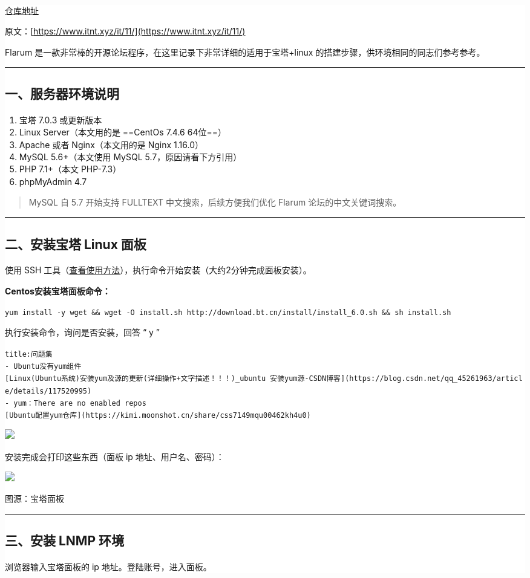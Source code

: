 [仓库地址](https://github.com/0xffff-one/flarum-0x)

原文：[https://www.itnt.xyz/it/11/](https://www.itnt.xyz/it/11/)  


Flarum 是一款非常棒的开源论坛程序，在这里记录下非常详细的适用于宝塔+linux 的搭建步骤，供环境相同的同志们参考参考。

---

## 一、服务器环境说明

1. 宝塔 7.0.3 或更新版本
2. Linux Server（本文用的是 ==CentOs 7.4.6 64位==）
3. Apache 或者 Nginx（本文用的是 Nginx 1.16.0）
4. MySQL 5.6+（本文使用 MySQL 5.7，原因请看下方引用）
5. PHP 7.1+（本文 PHP-7.3）
6. phpMyAdmin 4.7

> MySQL 自 5.7 开始支持 FULLTEXT 中文搜索，后续方便我们优化 Flarum 论坛的中文关键词搜索。

---

## 二、安装宝塔 Linux 面板

使用 SSH 工具（[查看使用方法](https://www.bt.cn/bbs/thread-1971-1-1.html)），执行命令开始安装（大约2分钟完成面板安装）。

**Centos安装宝塔面板命令：**

`yum install -y wget && wget -O install.sh http://download.bt.cn/install/install_6.0.sh && sh install.sh`

执行安装命令，询问是否安装，回答 “ y ”

```ad-note
title:问题集
- Ubuntu没有yum组件
[Linux(Ubuntu系统)安装yum及源的更新(详细操作+文字描述！！！)_ubuntu 安装yum源-CSDN博客](https://blog.csdn.net/qq_45261963/article/details/117520995)
- yum：There are no enabled repos
[Ubuntu配置yum仓库](https://kimi.moonshot.cn/share/css7149mqu00462kh4u0)
```



[](https://s1.ax1x.com/2020/10/15/0ThQjU.png)![](https://s1.ax1x.com/2020/10/15/0ThQjU.png)

安装完成会打印这些东西（面板 ip 地址、用户名、密码）：

[](https://s1.ax1x.com/2020/10/15/0Th4KS.png)![](https://s1.ax1x.com/2020/10/15/0Th4KS.png)

图源：宝塔面板

---

## 三、安装 LNMP 环境

浏览器输入宝塔面板的 ip 地址。登陆账号，进入面板。
